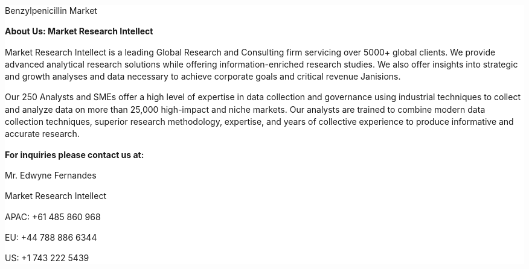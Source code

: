Benzylpenicillin Market</a></span></p><p><strong><span class="font-[700]">About Us: Market Research Intellect</span></strong></p><p><span class="">Market Research Intellect is a leading Global Research and Consulting firm servicing over 5000+ global clients. We provide advanced analytical research solutions while offering information-enriched research studies.&nbsp;</span>We also offer insights into strategic and growth analyses and data necessary to achieve corporate goals and critical revenue Janisions.</p><p><span class="">Our 250 Analysts and SMEs offer a high level of expertise in data collection and governance using industrial techniques to collect and analyze data on more than 25,000 high-impact and niche markets. Our analysts are trained to combine modern data collection techniques, superior research methodology, expertise, and years of collective experience to produce informative and accurate research.</span></p><p><strong>For inquiries please contact us at:</strong></p><p>Mr. Edwyne Fernandes</p><p>Market Research Intellect</p><p>APAC: +61 485 860 968</p><p>EU: +44 788 886 6344</p><p>US: +1 743 222 5439</p>